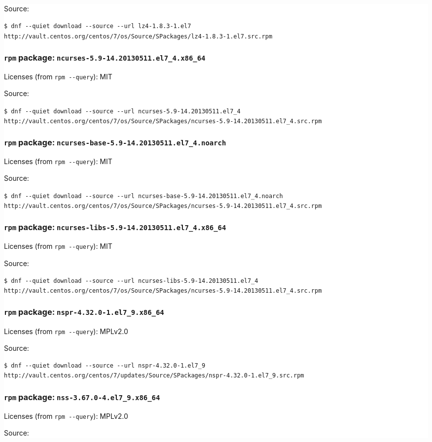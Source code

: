 Source:

```console
$ dnf --quiet download --source --url lz4-1.8.3-1.el7
http://vault.centos.org/centos/7/os/Source/SPackages/lz4-1.8.3-1.el7.src.rpm
```

### `rpm` package: `ncurses-5.9-14.20130511.el7_4.x86_64`

Licenses (from `rpm --query`): MIT

Source:

```console
$ dnf --quiet download --source --url ncurses-5.9-14.20130511.el7_4
http://vault.centos.org/centos/7/os/Source/SPackages/ncurses-5.9-14.20130511.el7_4.src.rpm
```

### `rpm` package: `ncurses-base-5.9-14.20130511.el7_4.noarch`

Licenses (from `rpm --query`): MIT

Source:

```console
$ dnf --quiet download --source --url ncurses-base-5.9-14.20130511.el7_4.noarch
http://vault.centos.org/centos/7/os/Source/SPackages/ncurses-5.9-14.20130511.el7_4.src.rpm
```

### `rpm` package: `ncurses-libs-5.9-14.20130511.el7_4.x86_64`

Licenses (from `rpm --query`): MIT

Source:

```console
$ dnf --quiet download --source --url ncurses-libs-5.9-14.20130511.el7_4
http://vault.centos.org/centos/7/os/Source/SPackages/ncurses-5.9-14.20130511.el7_4.src.rpm
```

### `rpm` package: `nspr-4.32.0-1.el7_9.x86_64`

Licenses (from `rpm --query`): MPLv2.0

Source:

```console
$ dnf --quiet download --source --url nspr-4.32.0-1.el7_9
http://vault.centos.org/centos/7/updates/Source/SPackages/nspr-4.32.0-1.el7_9.src.rpm
```

### `rpm` package: `nss-3.67.0-4.el7_9.x86_64`

Licenses (from `rpm --query`): MPLv2.0

Source:
